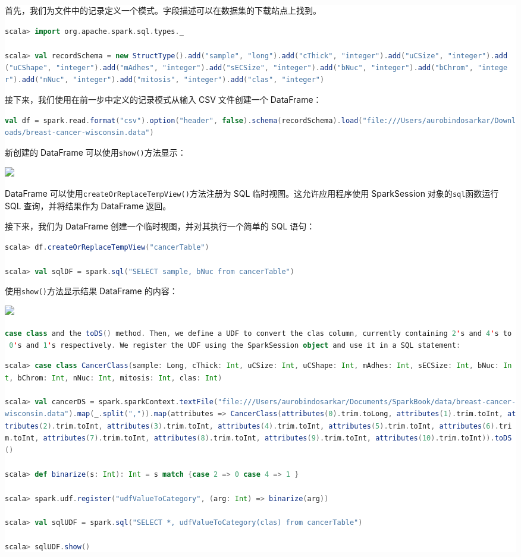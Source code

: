 首先，我们为文件中的记录定义一个模式。字段描述可以在数据集的下载站点上找到。

```scala
scala> import org.apache.spark.sql.types._

scala> val recordSchema = new StructType().add("sample", "long").add("cThick", "integer").add("uCSize", "integer").add("uCShape", "integer").add("mAdhes", "integer").add("sECSize", "integer").add("bNuc", "integer").add("bChrom", "integer").add("nNuc", "integer").add("mitosis", "integer").add("clas", "integer")

```

接下来，我们使用在前一步中定义的记录模式从输入 CSV 文件创建一个 DataFrame：

```scala
val df = spark.read.format("csv").option("header", false).schema(recordSchema).load("file:///Users/aurobindosarkar/Downloads/breast-cancer-wisconsin.data")
```

新创建的 DataFrame 可以使用`show()`方法显示：

![](https://github.com/OpenDocCN/freelearn-bigdata-zh/raw/master/docs/lrn-spark-sql/img/00007.jpeg)

DataFrame 可以使用`createOrReplaceTempView()`方法注册为 SQL 临时视图。这允许应用程序使用 SparkSession 对象的`sql`函数运行 SQL 查询，并将结果作为 DataFrame 返回。

接下来，我们为 DataFrame 创建一个临时视图，并对其执行一个简单的 SQL 语句：

```scala
scala> df.createOrReplaceTempView("cancerTable") 

scala> val sqlDF = spark.sql("SELECT sample, bNuc from cancerTable") 
```

使用`show()`方法显示结果 DataFrame 的内容：

![](https://github.com/OpenDocCN/freelearn-bigdata-zh/raw/master/docs/lrn-spark-sql/img/00008.jpeg)

```scala
case class and the toDS() method. Then, we define a UDF to convert the clas column, currently containing 2's and 4's to  0's and 1's respectively. We register the UDF using the SparkSession object and use it in a SQL statement:
```

```scala
scala> case class CancerClass(sample: Long, cThick: Int, uCSize: Int, uCShape: Int, mAdhes: Int, sECSize: Int, bNuc: Int, bChrom: Int, nNuc: Int, mitosis: Int, clas: Int)

scala> val cancerDS = spark.sparkContext.textFile("file:///Users/aurobindosarkar/Documents/SparkBook/data/breast-cancer-wisconsin.data").map(_.split(",")).map(attributes => CancerClass(attributes(0).trim.toLong, attributes(1).trim.toInt, attributes(2).trim.toInt, attributes(3).trim.toInt, attributes(4).trim.toInt, attributes(5).trim.toInt, attributes(6).trim.toInt, attributes(7).trim.toInt, attributes(8).trim.toInt, attributes(9).trim.toInt, attributes(10).trim.toInt)).toDS()

scala> def binarize(s: Int): Int = s match {case 2 => 0 case 4 => 1 }

scala> spark.udf.register("udfValueToCategory", (arg: Int) => binarize(arg))

scala> val sqlUDF = spark.sql("SELECT *, udfValueToCategory(clas) from cancerTable")

scala> sqlUDF.show()
```
